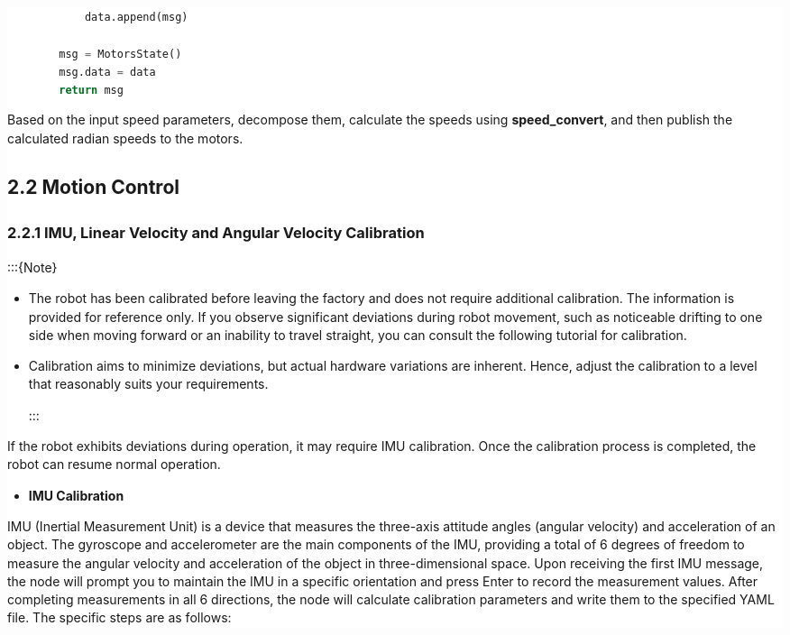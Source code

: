 ```python
            data.append(msg)
        
        msg = MotorsState()
        msg.data = data
        return msg
```

Based on the input speed parameters, decompose them, calculate the speeds using **speed_convert**, and then publish the calculated radian speeds to the motors.

## 2.2 Motion Control

### 2.2.1 IMU, Linear Velocity and Angular Velocity Calibration

:::{Note}

* The robot has been calibrated before leaving the factory and does not require additional calibration. The information is provided for reference only. If you observe significant deviations during robot movement, such as noticeable drifting to one side when moving forward or an inability to travel straight, you can consult the following tutorial for calibration.

* Calibration aims to minimize deviations, but actual hardware variations are inherent. Hence, adjust the calibration to a level that reasonably suits your requirements.

  :::

If the robot exhibits deviations during operation, it may require IMU calibration. Once the calibration process is completed, the robot can resume normal operation.

* **IMU Calibration**

IMU (Inertial Measurement Unit) is a device that measures the three-axis attitude angles (angular velocity) and acceleration of an object. The gyroscope and accelerometer are the main components of the IMU, providing a total of 6 degrees of freedom to measure the angular velocity and acceleration of the object in three-dimensional space. Upon receiving the first IMU message, the node will prompt you to maintain the IMU in a specific orientation and press Enter to record the measurement values. After completing measurements in all 6 directions, the node will calculate calibration parameters and write them to the specified YAML file. The specific steps are as follows:

